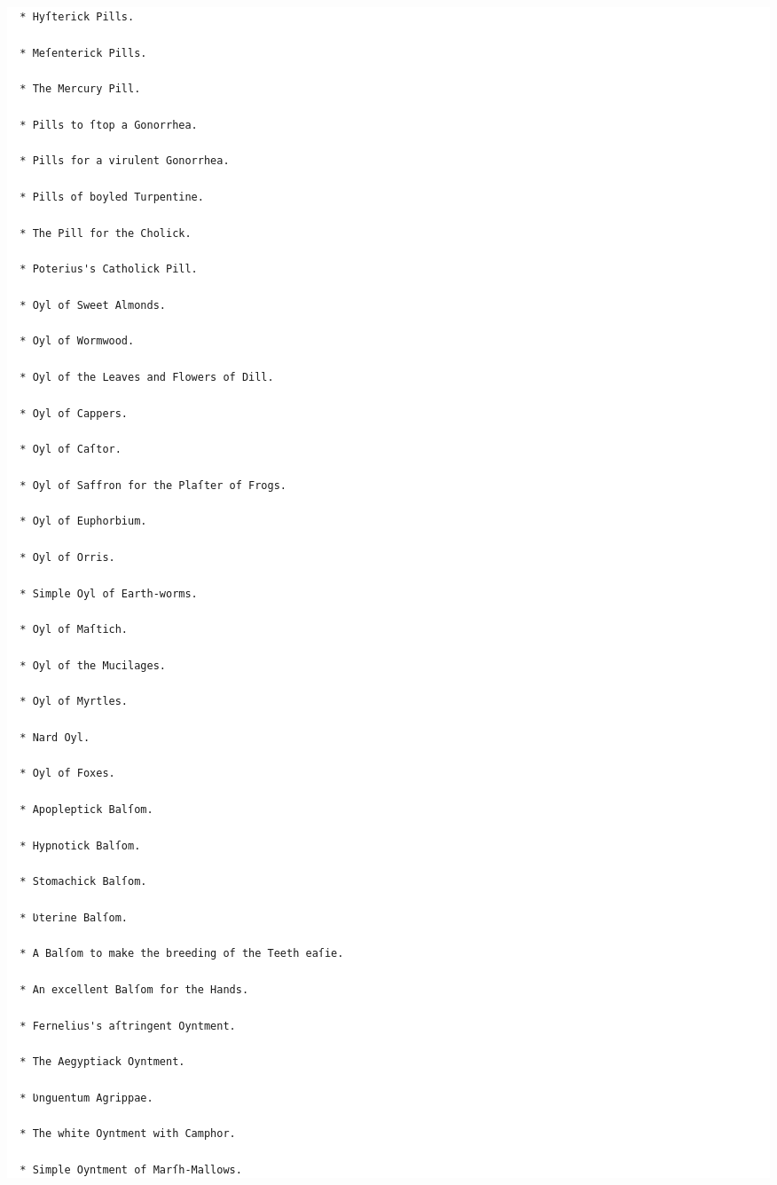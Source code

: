       * Hyſterick Pills.

      * Meſenterick Pills.

      * The Mercury Pill.

      * Pills to ſtop a Gonorrhea.

      * Pills for a virulent Gonorrhea.

      * Pills of boyled Turpentine.

      * The Pill for the Cholick.

      * Poterius's Catholick Pill.

      * Oyl of Sweet Almonds.

      * Oyl of Wormwood.

      * Oyl of the Leaves and Flowers of Dill.

      * Oyl of Cappers.

      * Oyl of Caſtor.

      * Oyl of Saffron for the Plaſter of Frogs.

      * Oyl of Euphorbium.

      * Oyl of Orris.

      * Simple Oyl of Earth-worms.

      * Oyl of Maſtich.

      * Oyl of the Mucilages.

      * Oyl of Myrtles.

      * Nard Oyl.

      * Oyl of Foxes.

      * Apopleptick Balſom.

      * Hypnotick Balſom.

      * Stomachick Balſom.

      * Ʋterine Balſom.

      * A Balſom to make the breeding of the Teeth eaſie.

      * An excellent Balſom for the Hands.

      * Fernelius's aſtringent Oyntment.

      * The Aegyptiack Oyntment.

      * Ʋnguentum Agrippae.

      * The white Oyntment with Camphor.

      * Simple Oyntment of Marſh-Mallows.
